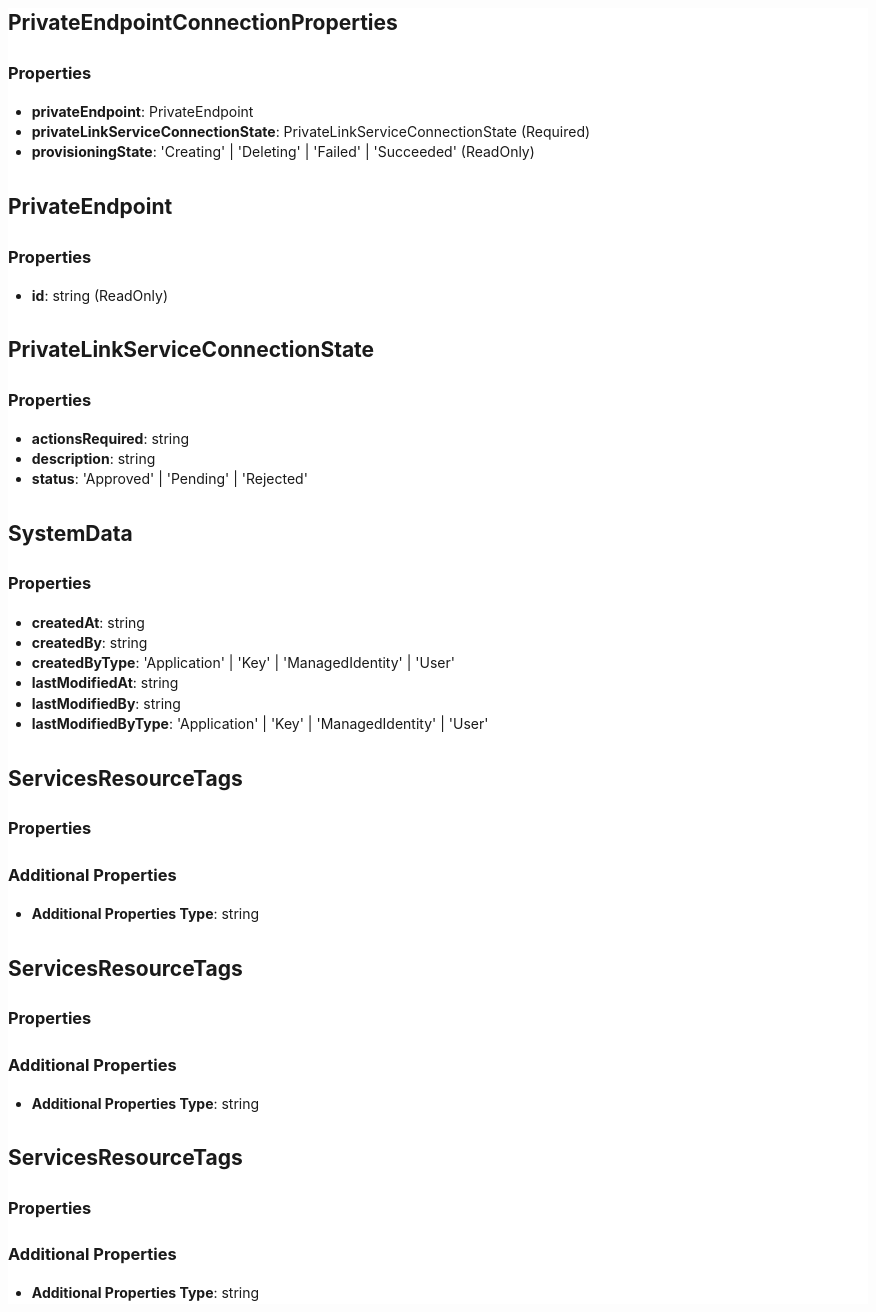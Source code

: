 ## PrivateEndpointConnectionProperties
### Properties
* **privateEndpoint**: PrivateEndpoint
* **privateLinkServiceConnectionState**: PrivateLinkServiceConnectionState (Required)
* **provisioningState**: 'Creating' | 'Deleting' | 'Failed' | 'Succeeded' (ReadOnly)

## PrivateEndpoint
### Properties
* **id**: string (ReadOnly)

## PrivateLinkServiceConnectionState
### Properties
* **actionsRequired**: string
* **description**: string
* **status**: 'Approved' | 'Pending' | 'Rejected'

## SystemData
### Properties
* **createdAt**: string
* **createdBy**: string
* **createdByType**: 'Application' | 'Key' | 'ManagedIdentity' | 'User'
* **lastModifiedAt**: string
* **lastModifiedBy**: string
* **lastModifiedByType**: 'Application' | 'Key' | 'ManagedIdentity' | 'User'

## ServicesResourceTags
### Properties
### Additional Properties
* **Additional Properties Type**: string

## ServicesResourceTags
### Properties
### Additional Properties
* **Additional Properties Type**: string

## ServicesResourceTags
### Properties
### Additional Properties
* **Additional Properties Type**: string

